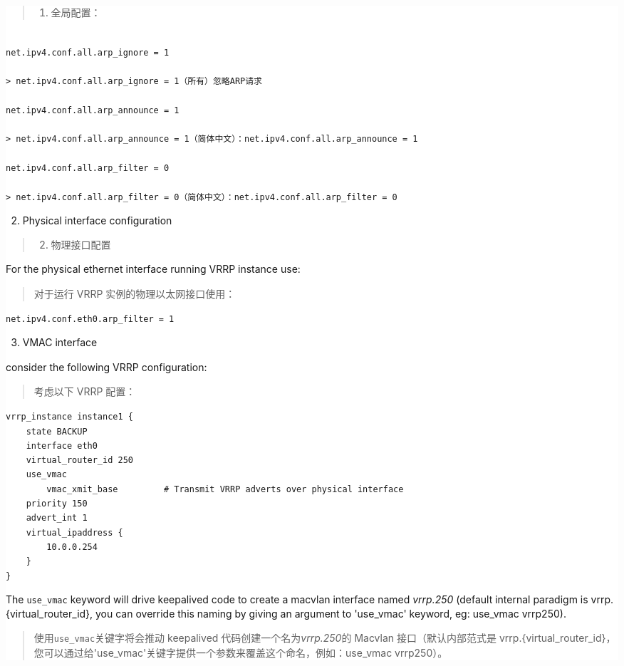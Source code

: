 > 1. 全局配置：

```

net.ipv4.conf.all.arp_ignore = 1

> net.ipv4.conf.all.arp_ignore = 1（所有）忽略ARP请求

net.ipv4.conf.all.arp_announce = 1

> net.ipv4.conf.all.arp_announce = 1（简体中文）：net.ipv4.conf.all.arp_announce = 1

net.ipv4.conf.all.arp_filter = 0

> net.ipv4.conf.all.arp_filter = 0（简体中文）：net.ipv4.conf.all.arp_filter = 0
```

2. Physical interface configuration

> 2. 物理接口配置

For the physical ethernet interface running VRRP instance use:

> 对于运行 VRRP 实例的物理以太网接口使用：

```
net.ipv4.conf.eth0.arp_filter = 1
```

3. VMAC interface

consider the following VRRP configuration:

> 考虑以下 VRRP 配置：

```
vrrp_instance instance1 {
    state BACKUP
    interface eth0
    virtual_router_id 250
    use_vmac
        vmac_xmit_base         # Transmit VRRP adverts over physical interface
    priority 150
    advert_int 1
    virtual_ipaddress {
        10.0.0.254
    }
}
```

The `use_vmac` keyword will drive keepalived code to create a macvlan interface named _vrrp.250_ (default internal paradigm is vrrp.{virtual_router_id}, you can override this naming by giving an argument to \'use_vmac\' keyword, eg: use_vmac vrrp250).

> 使用`use_vmac`关键字将会推动 keepalived 代码创建一个名为*vrrp.250*的 Macvlan 接口（默认内部范式是 vrrp.{virtual_router_id}，您可以通过给'use_vmac'关键字提供一个参数来覆盖这个命名，例如：use_vmac vrrp250）。
